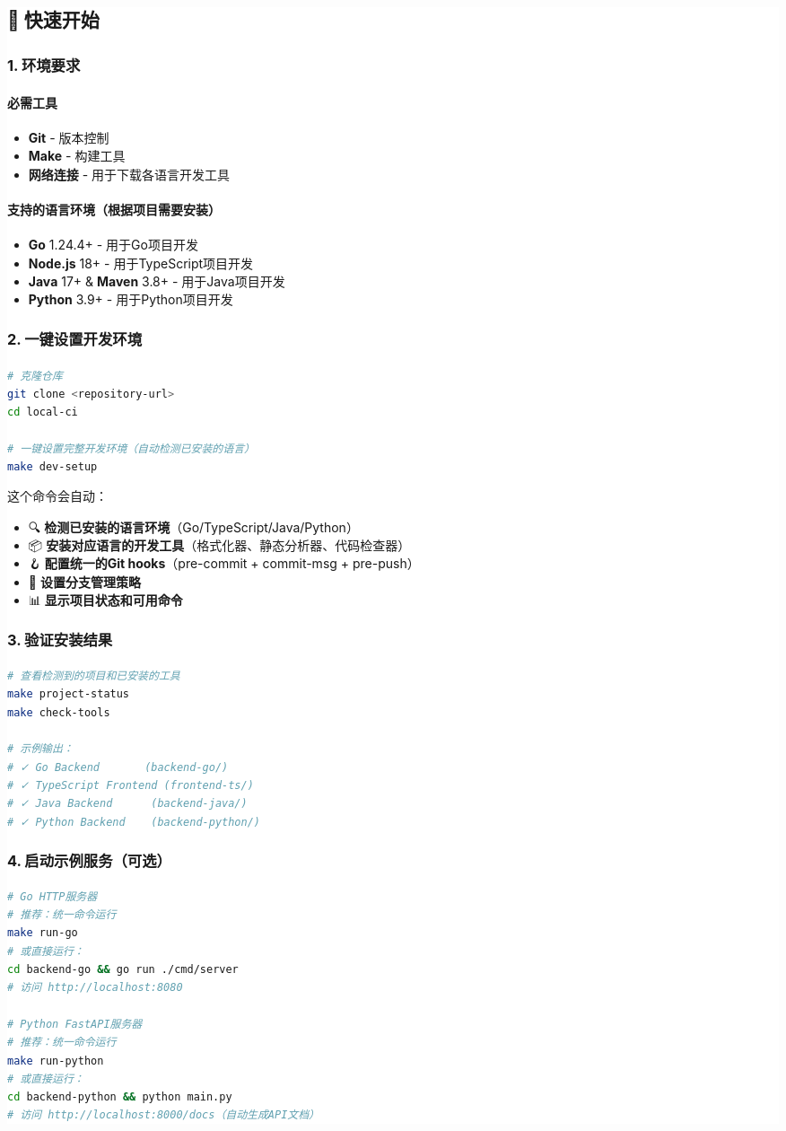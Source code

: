 ## 🚀 快速开始

### 1. 环境要求

#### 必需工具
- **Git** - 版本控制
- **Make** - 构建工具 
- **网络连接** - 用于下载各语言开发工具

#### 支持的语言环境（根据项目需要安装）
- **Go** 1.24.4+ - 用于Go项目开发
- **Node.js** 18+ - 用于TypeScript项目开发
- **Java** 17+ & **Maven** 3.8+ - 用于Java项目开发  
- **Python** 3.9+ - 用于Python项目开发

### 2. 一键设置开发环境

```bash
# 克隆仓库
git clone <repository-url>
cd local-ci

# 一键设置完整开发环境（自动检测已安装的语言）
make dev-setup
```

这个命令会自动：
- 🔍 **检测已安装的语言环境**（Go/TypeScript/Java/Python）
- 📦 **安装对应语言的开发工具**（格式化器、静态分析器、代码检查器）
- 🪝 **配置统一的Git hooks**（pre-commit + commit-msg + pre-push）
- 🌿 **设置分支管理策略**
- 📊 **显示项目状态和可用命令**

### 3. 验证安装结果

```bash
# 查看检测到的项目和已安装的工具
make project-status
make check-tools

# 示例输出：
# ✓ Go Backend       (backend-go/)
# ✓ TypeScript Frontend (frontend-ts/)  
# ✓ Java Backend      (backend-java/)
# ✓ Python Backend    (backend-python/)
```

### 4. 启动示例服务（可选）

```bash
# Go HTTP服务器
# 推荐：统一命令运行
make run-go
# 或直接运行：
cd backend-go && go run ./cmd/server
# 访问 http://localhost:8080

# Python FastAPI服务器
# 推荐：统一命令运行
make run-python
# 或直接运行：
cd backend-python && python main.py
# 访问 http://localhost:8000/docs（自动生成API文档）

```